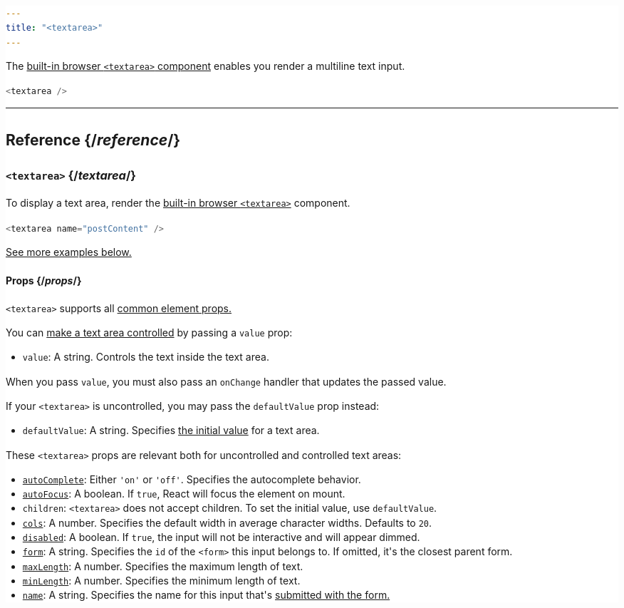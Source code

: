 ```yaml
---
title: "<textarea>"
---
```


<Intro>

The [built-in browser `<textarea>` component](https://developer.mozilla.org/en-US/docs/Web/HTML/Element/textarea) enables you render a multiline text input.

```js
<textarea />
```

</Intro>

<InlineToc />

---

## Reference {/*reference*/}

### `<textarea>` {/*textarea*/}

To display a text area, render the [built-in browser `<textarea>`](https://developer.mozilla.org/en-US/docs/Web/HTML/Element/textarea) component.

```js
<textarea name="postContent" />
```

[See more examples below.](#usage)

#### Props {/*props*/}

`<textarea>` supports all [common element props.](/reference/react-dom/components/common#props)

You can [make a text area controlled](#controlling-a-text-area-with-a-state-variable) by passing a `value` prop:

* `value`: A string. Controls the text inside the text area.

When you pass `value`, you must also pass an `onChange` handler that updates the passed value.

If your `<textarea>` is uncontrolled, you may pass the `defaultValue` prop instead:

* `defaultValue`: A string. Specifies [the initial value](#providing-an-initial-value-for-a-text-area) for a text area.

These `<textarea>` props are relevant both for uncontrolled and controlled text areas:

* [`autoComplete`](https://developer.mozilla.org/en-US/docs/Web/HTML/Element/textarea#autocomplete): Either `'on'` or `'off'`. Specifies the autocomplete behavior.
* [`autoFocus`](https://developer.mozilla.org/en-US/docs/Web/HTML/Element/textarea#autofocus): A boolean. If `true`, React will focus the element on mount.
* `children`: `<textarea>` does not accept children. To set the initial value, use `defaultValue`.
* [`cols`](https://developer.mozilla.org/en-US/docs/Web/HTML/Element/textarea#cols): A number. Specifies the default width in average character widths. Defaults to `20`.
* [`disabled`](https://developer.mozilla.org/en-US/docs/Web/HTML/Element/textarea#disabled): A boolean. If `true`, the input will not be interactive and will appear dimmed.
* [`form`](https://developer.mozilla.org/en-US/docs/Web/HTML/Element/textarea#form): A string. Specifies the `id` of the `<form>` this input belongs to. If omitted, it's the closest parent form.
* [`maxLength`](https://developer.mozilla.org/en-US/docs/Web/HTML/Element/textarea#maxlength): A number. Specifies the maximum length of text.
* [`minLength`](https://developer.mozilla.org/en-US/docs/Web/HTML/Element/textarea#minlength): A number. Specifies the minimum length of text.
* [`name`](https://developer.mozilla.org/en-US/docs/Web/HTML/Element/input#name): A string. Specifies the name for this input that's [submitted with the form.](#reading-the-textarea-value-when-submitting-a-form)